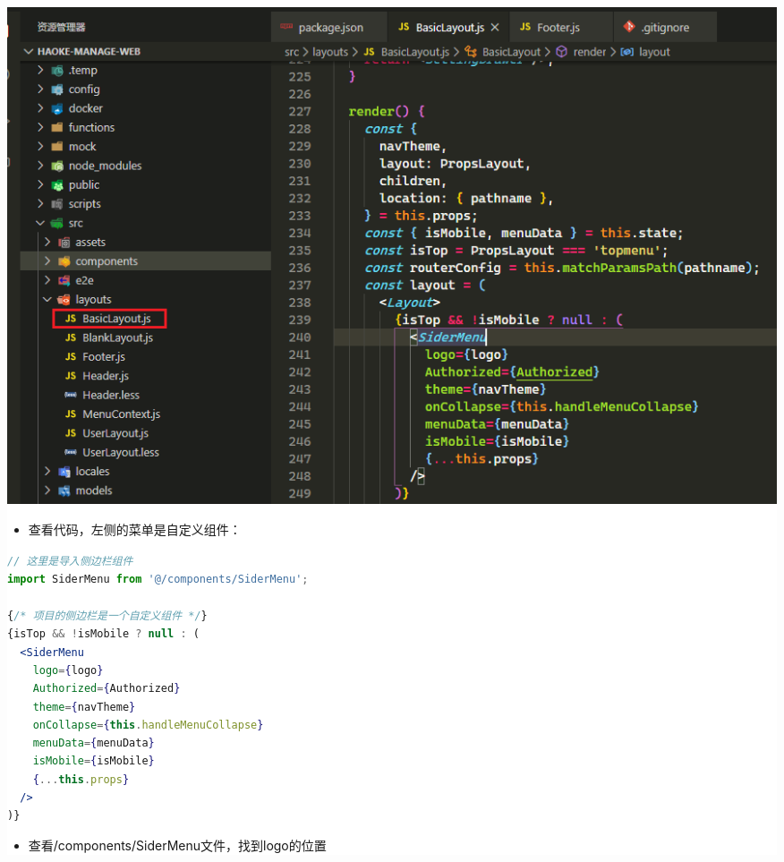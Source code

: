 ![](images/20200411184507368_12180.png)

- 查看代码，左侧的菜单是自定义组件：

```jsx
// 这里是导入侧边栏组件
import SiderMenu from '@/components/SiderMenu';

{/* 项目的侧边栏是一个自定义组件 */}
{isTop && !isMobile ? null : (
  <SiderMenu
    logo={logo}
    Authorized={Authorized}
    theme={navTheme}
    onCollapse={this.handleMenuCollapse}
    menuData={menuData}
    isMobile={isMobile}
    {...this.props}
  />
)}
```

- 查看/components/SiderMenu文件，找到logo的位置
